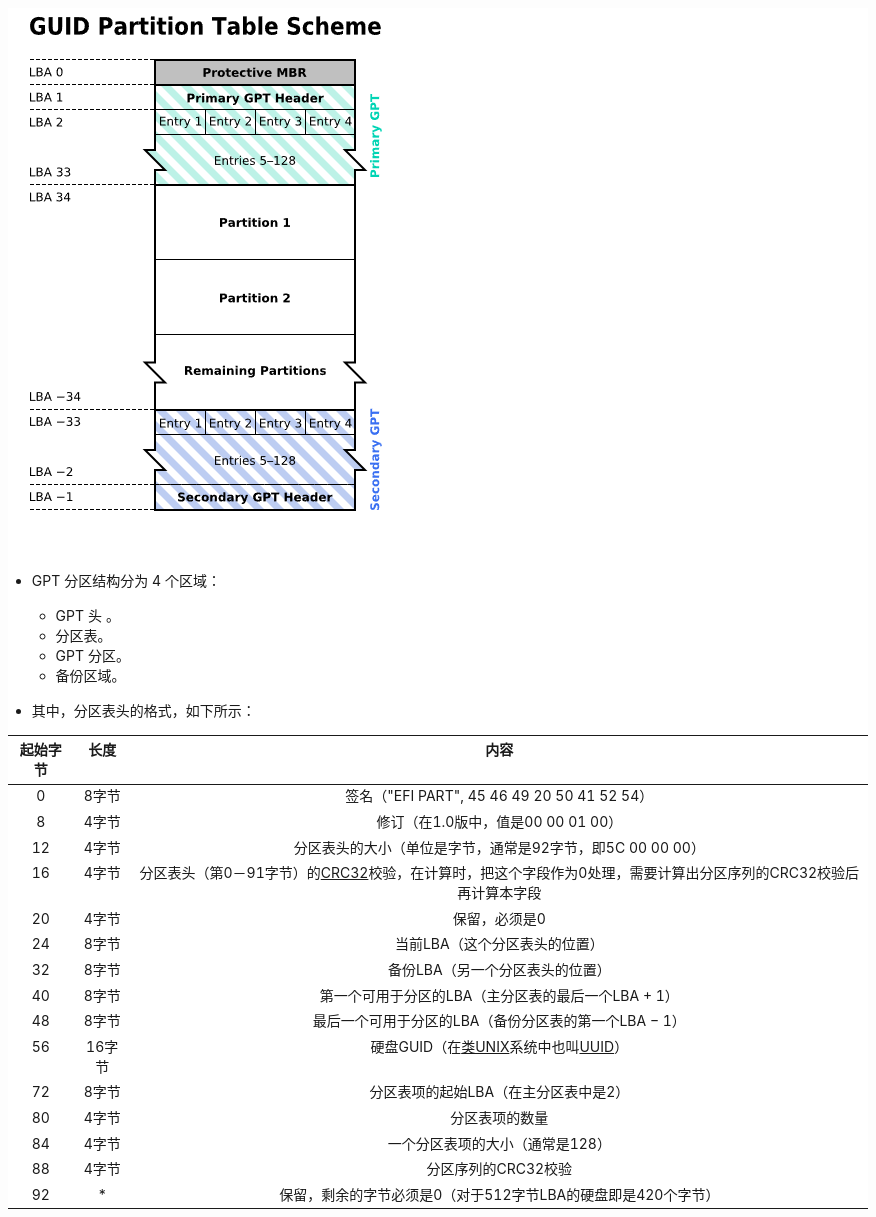 ![](./assets/34.png)

* GPT 分区结构分为 4 个区域：
  * GPT 头 。
  * 分区表。 
  * GPT 分区。
  * 备份区域。

* 其中，分区表头的格式，如下所示：

| 起始字节 |  长度  |                             内容                             |
| :------: | :----: | :----------------------------------------------------------: |
|    0     | 8字节  |         签名（"EFI PART", 45 46 49 20 50 41 52 54）          |
|    8     | 4字节  |              修订（在1.0版中，值是00 00 01 00）              |
|    12    | 4字节  |  分区表头的大小（单位是字节，通常是92字节，即5C 00 00 00）   |
|    16    | 4字节  | 分区表头（第0－91字节）的[CRC32](https://zh.wikipedia.org/wiki/CRC32)校验，在计算时，把这个字段作为0处理，需要计算出分区序列的CRC32校验后再计算本字段 |
|    20    | 4字节  |                        保留，必须是0                         |
|    24    | 8字节  |                当前LBA（这个分区表头的位置）                 |
|    32    | 8字节  |               备份LBA（另一个分区表头的位置）                |
|    40    | 8字节  |      第一个可用于分区的LBA（主分区表的最后一个LBA + 1）      |
|    48    | 8字节  |     最后一个可用于分区的LBA（备份分区表的第一个LBA − 1）     |
|    56    | 16字节 | 硬盘GUID（在[类UNIX](https://zh.wikipedia.org/wiki/類UNIX)系统中也叫[UUID](https://zh.wikipedia.org/wiki/UUID)） |
|    72    | 8字节  |             分区表项的起始LBA（在主分区表中是2）             |
|    80    | 4字节  |                        分区表项的数量                        |
|    84    | 4字节  |               一个分区表项的大小（通常是128）                |
|    88    | 4字节  |                     分区序列的CRC32校验                      |
|    92    |   *    | 保留，剩余的字节必须是0（对于512字节LBA的硬盘即是420个字节） |